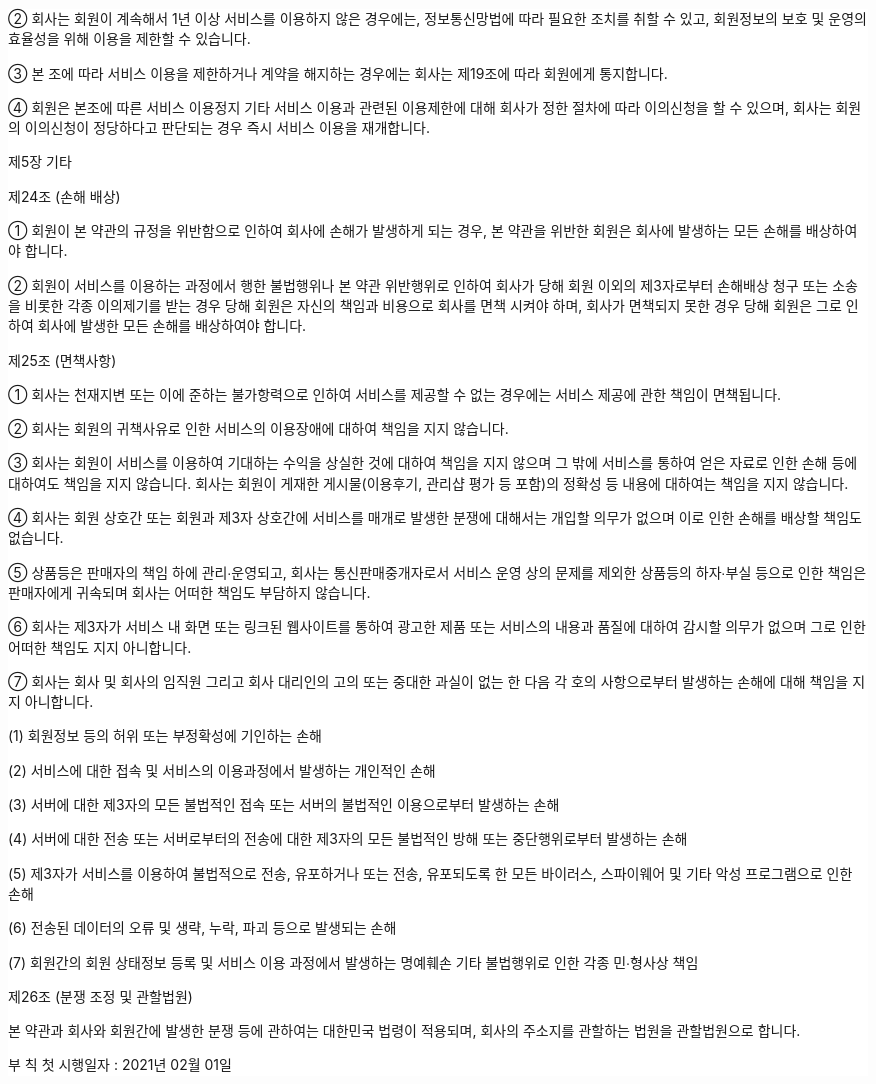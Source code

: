② 회사는 회원이 계속해서 1년 이상 서비스를 이용하지 않은 경우에는, 정보통신망법에 따라 필요한 조치를 취할 수 있고, 회원정보의 보호 및 운영의 효율성을 위해 이용을 제한할 수 있습니다.

③ 본 조에 따라 서비스 이용을 제한하거나 계약을 해지하는 경우에는 회사는 제19조에 따라 회원에게 통지합니다.

④ 회원은 본조에 따른 서비스 이용정지 기타 서비스 이용과 관련된 이용제한에 대해 회사가 정한 절차에 따라 이의신청을 할 수 있으며, 회사는 회원의 이의신청이 정당하다고 판단되는 경우 즉시 서비스 이용을 재개합니다.

제5장 기타

제24조 (손해 배상)

① 회원이 본 약관의 규정을 위반함으로 인하여 회사에 손해가 발생하게 되는 경우, 본 약관을 위반한 회원은 회사에 발생하는 모든 손해를 배상하여야 합니다.

② 회원이 서비스를 이용하는 과정에서 행한 불법행위나 본 약관 위반행위로 인하여 회사가 당해 회원 이외의 제3자로부터 손해배상 청구 또는 소송을 비롯한 각종 이의제기를 받는 경우 당해 회원은 자신의 책임과 비용으로 회사를 면책 시켜야 하며, 회사가 면책되지 못한 경우 당해 회원은 그로 인하여 회사에 발생한 모든 손해를 배상하여야 합니다.

제25조 (면책사항)

① 회사는 천재지변 또는 이에 준하는 불가항력으로 인하여 서비스를 제공할 수 없는 경우에는 서비스 제공에 관한 책임이 면책됩니다.

② 회사는 회원의 귀책사유로 인한 서비스의 이용장애에 대하여 책임을 지지 않습니다.

③ 회사는 회원이 서비스를 이용하여 기대하는 수익을 상실한 것에 대하여 책임을 지지 않으며 그 밖에 서비스를 통하여 얻은 자료로 인한 손해 등에 대하여도 책임을 지지 않습니다. 회사는 회원이 게재한 게시물(이용후기, 관리샵 평가 등 포함)의 정확성 등 내용에 대하여는 책임을 지지 않습니다.

④ 회사는 회원 상호간 또는 회원과 제3자 상호간에 서비스를 매개로 발생한 분쟁에 대해서는 개입할 의무가 없으며 이로 인한 손해를 배상할 책임도 없습니다.

⑤ 상품등은 판매자의 책임 하에 관리∙운영되고, 회사는 통신판매중개자로서 서비스 운영 상의 문제를 제외한 상품등의 하자∙부실 등으로 인한 책임은 판매자에게 귀속되며 회사는 어떠한 책임도 부담하지 않습니다.

⑥ 회사는 제3자가 서비스 내 화면 또는 링크된 웹사이트를 통하여 광고한 제품 또는 서비스의 내용과 품질에 대하여 감시할 의무가 없으며 그로 인한 어떠한 책임도 지지 아니합니다.

⑦ 회사는 회사 및 회사의 임직원 그리고 회사 대리인의 고의 또는 중대한 과실이 없는 한 다음 각 호의 사항으로부터 발생하는 손해에 대해 책임을 지지 아니합니다.

(1) 회원정보 등의 허위 또는 부정확성에 기인하는 손해

(2) 서비스에 대한 접속 및 서비스의 이용과정에서 발생하는 개인적인 손해

(3) 서버에 대한 제3자의 모든 불법적인 접속 또는 서버의 불법적인 이용으로부터 발생하는 손해

(4) 서버에 대한 전송 또는 서버로부터의 전송에 대한 제3자의 모든 불법적인 방해 또는 중단행위로부터 발생하는 손해

(5) 제3자가 서비스를 이용하여 불법적으로 전송, 유포하거나 또는 전송, 유포되도록 한 모든 바이러스, 스파이웨어 및 기타 악성 프로그램으로 인한 손해

(6) 전송된 데이터의 오류 및 생략, 누락, 파괴 등으로 발생되는 손해

(7) 회원간의 회원 상태정보 등록 및 서비스 이용 과정에서 발생하는 명예훼손 기타 불법행위로 인한 각종 민∙형사상 책임

제26조 (분쟁 조정 및 관할법원)

본 약관과 회사와 회원간에 발생한 분쟁 등에 관하여는 대한민국 법령이 적용되며, 회사의 주소지를 관할하는 법원을 관할법원으로 합니다.

부 칙
첫 시행일자 : 2021년 02월 01일
